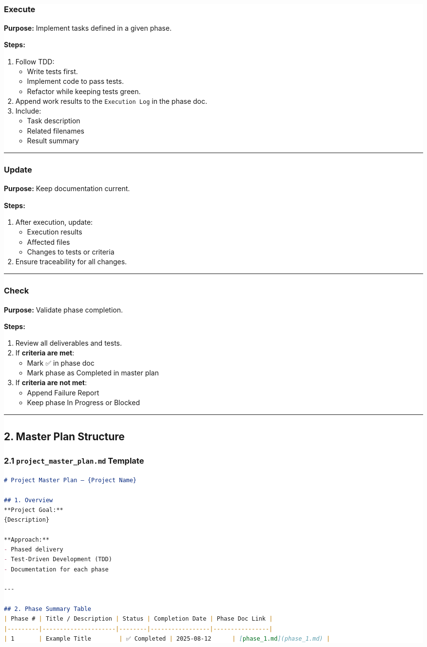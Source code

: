 ### **Execute**
**Purpose:** Implement tasks defined in a given phase.

**Steps:**
1. Follow TDD:
   - Write tests first.
   - Implement code to pass tests.
   - Refactor while keeping tests green.
2. Append work results to the `Execution Log` in the phase doc.
3. Include:
   - Task description
   - Related filenames
   - Result summary

---

### **Update**
**Purpose:** Keep documentation current.

**Steps:**
1. After execution, update:
   - Execution results
   - Affected files
   - Changes to tests or criteria
2. Ensure traceability for all changes.

---

### **Check**
**Purpose:** Validate phase completion.

**Steps:**
1. Review all deliverables and tests.
2. If **criteria are met**:
   - Mark ✅ in phase doc
   - Mark phase as Completed in master plan
3. If **criteria are not met**:
   - Append Failure Report
   - Keep phase In Progress or Blocked

---

## 2. Master Plan Structure

### **2.1 `project_master_plan.md` Template**
```markdown
# Project Master Plan – {Project Name}

## 1. Overview
**Project Goal:**  
{Description}  

**Approach:**  
- Phased delivery  
- Test-Driven Development (TDD)  
- Documentation for each phase

---

## 2. Phase Summary Table
| Phase # | Title / Description | Status | Completion Date | Phase Doc Link |
|---------|---------------------|--------|-----------------|----------------|
| 1       | Example Title        | ✅ Completed | 2025-08-12      | [phase_1.md](phase_1.md) |

```